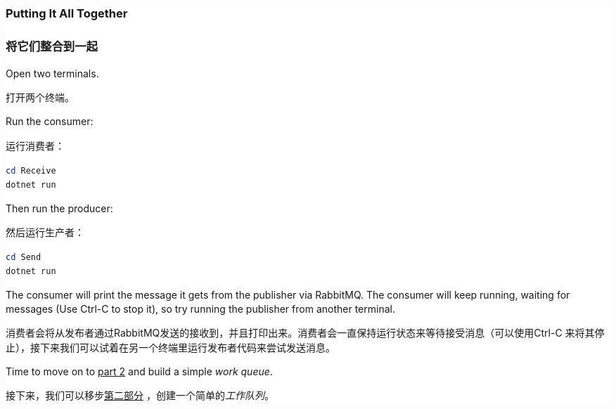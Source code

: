 ### Putting It All Together
### 将它们整合到一起

Open two terminals.

打开两个终端。

Run the consumer:

运行消费者：

```powershell
cd Receive
dotnet run
```

Then run the producer:

然后运行生产者：

```powershell
cd Send
dotnet run
```

The consumer will print the message it gets from the publisher via RabbitMQ. The consumer will keep running, waiting for messages (Use Ctrl-C to stop it), so try running the publisher from another terminal.

消费者会将从发布者通过RabbitMQ发送的接收到，并且打印出来。消费者会一直保持运行状态来等待接受消息（可以使用Ctrl-C 来将其停止），接下来我们可以试着在另一个终端里运行发布者代码来尝试发送消息。

Time to move on to [part 2](http://www.rabbitmq.com/tutorials/tutorial-two-dotnet.html) and build a simple *work queue*.

接下来，我们可以移步[第二部分](http://www.rabbitmq.com/tutorials/tutorial-two-dotnet.html) ，创建一个简单的*工作队列*。